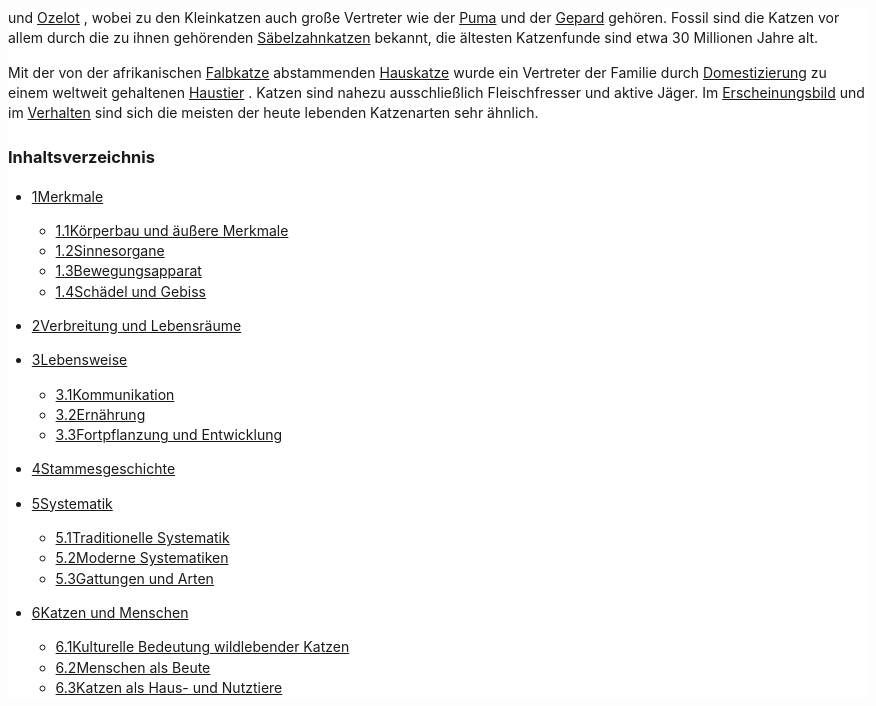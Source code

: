  und 
[Ozelot](https://de.wikipedia.org/wiki/Ozelot)
, wobei zu den Kleinkatzen auch große Vertreter wie der 
[Puma](https://de.wikipedia.org/wiki/Puma)
 und der 
[Gepard](https://de.wikipedia.org/wiki/Gepard)
 gehören. Fossil sind die Katzen vor allem durch die zu ihnen gehörenden 
[Säbelzahnkatzen](https://de.wikipedia.org/wiki/S%C3%A4belzahnkatzen)
 bekannt, die ältesten Katzenfunde sind etwa 30 Millionen Jahre alt.


Mit der von der afrikanischen 
[Falbkatze](https://de.wikipedia.org/wiki/Falbkatze)
 abstammenden 
[Hauskatze](https://de.wikipedia.org/wiki/Hauskatze)
 wurde ein Vertreter der Familie durch 
[Domestizierung](https://de.wikipedia.org/wiki/Domestizierung)
 zu einem weltweit gehaltenen 
[Haustier](https://de.wikipedia.org/wiki/Haustier)
. Katzen sind nahezu ausschließlich Fleischfresser und aktive Jäger. Im 
[Erscheinungsbild](https://de.wikipedia.org/wiki/Habitus_(Biologie))
 und im 
[Verhalten](https://de.wikipedia.org/wiki/Verhalten_(Biologie))
 sind sich die meisten der heute lebenden Katzenarten sehr ähnlich.





### Inhaltsverzeichnis






* [1Merkmale](#Merkmale)
  * [1.1Körperbau und äußere Merkmale](#Körperbau_und_äußere_Merkmale)
  * [1.2Sinnesorgane](#Sinnesorgane)
  * [1.3Bewegungsapparat](#Bewegungsapparat)
  * [1.4Schädel und Gebiss](#Schädel_und_Gebiss)

* [2Verbreitung und Lebensräume](#Verbreitung_und_Lebensräume)
* [3Lebensweise](#Lebensweise)
  * [3.1Kommunikation](#Kommunikation)
  * [3.2Ernährung](#Ernährung)
  * [3.3Fortpflanzung und Entwicklung](#Fortpflanzung_und_Entwicklung)

* [4Stammesgeschichte](#Stammesgeschichte)
* [5Systematik](#Systematik)
  * [5.1Traditionelle Systematik](#Traditionelle_Systematik)
  * [5.2Moderne Systematiken](#Moderne_Systematiken)
  * [5.3Gattungen und Arten](#Gattungen_und_Arten)

* [6Katzen und Menschen](#Katzen_und_Menschen)
  * [6.1Kulturelle Bedeutung wildlebender Katzen](#Kulturelle_Bedeutung_wildlebender_Katzen)
  * [6.2Menschen als Beute](#Menschen_als_Beute)
  * [6.3Katzen als Haus- und Nutztiere](#Katzen_als_Haus-_und_Nutztiere)
